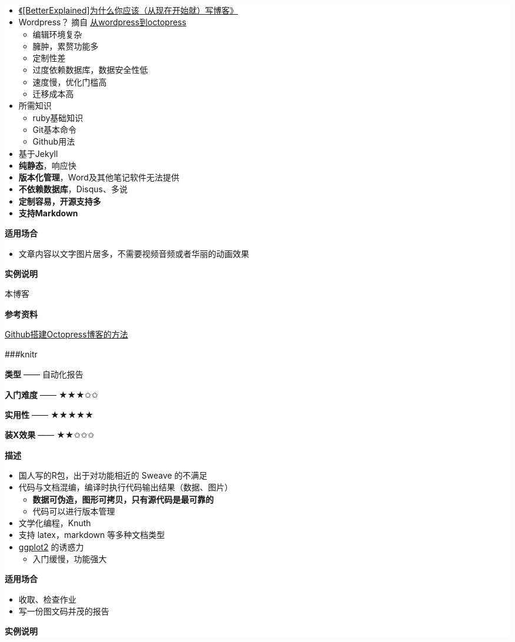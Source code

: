 * [《[BetterExplained]为什么你应该（从现在开始就）写博客》](http://blog.csdn.net/pongba/article/details/3896311)
* Wordpress？ 摘自 [从wordpress到octopress](http://www.tuicool.com/articles/rA7Bjq)
	* 编辑环境复杂
	* 臃肿，累赘功能多
	* 定制性差
	* 过度依赖数据库，数据安全性低
	* 速度慢，优化门槛高
	* 迁移成本高
* 所需知识
	* ruby基础知识
	* Git基本命令
	* Github用法
* 基于Jekyll
* **纯静态**，响应快
* **版本化管理**，Word及其他笔记软件无法提供
* **不依赖数据库**，Disqus、多说
* **定制容易，开源支持多**
* **支持Markdown**

**适用场合**

* 文章内容以文字图片居多，不需要视频音频或者华丽的动画效果

**实例说明**

本博客

**参考资料**

[Github搭建Octopress博客的方法](http://blog.devtang.com/blog/2012/02/10/setup-blog-based-on-github/)

###knitr

**类型**  ——  自动化报告

**入门难度**  ——  ★★★✩✩

**实用性**  ——  ★★★★★

**装X效果**  ——  ★★✩✩✩

**描述**

* 国人写的R包，出于对功能相近的 Sweave 的不满足
* 代码与文档混编，编译时执行代码输出结果（数据、图片）
	* **数据可伪造，图形可拷贝，只有源代码是最可靠的**
	* 代码可以进行版本管理
* 文学化编程，Knuth
* 支持 latex，markdown 等多种文档类型
* [ggplot2](http://ggplot2.org/) 的诱惑力
	* 入门缓慢，功能强大

**适用场合**

* 收取、检查作业
* 写一份图文码并茂的报告

**实例说明**
